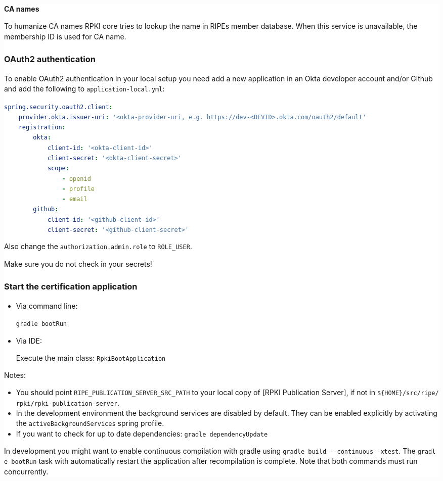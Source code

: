 __CA names__

To humanize CA names RPKI core tries to lookup the name in RIPEs member database. When this service is unavailable,
the membership ID is used for CA name.

### OAuth2 authentication

To enable OAuth2 authentication in your local setup you need add a new
application in an Okta developer account and/or Github and add the
following to `application-local.yml`:

```yaml
spring.security.oauth2.client:
    provider.okta.issuer-uri: '<okta-provider-uri, e.g. https://dev-<DEVID>.okta.com/oauth2/default'
    registration:
        okta:
            client-id: '<okta-client-id>'
            client-secret: '<okta-client-secret>'
            scope:
                - openid
                - profile
                - email
        github:
            client-id: '<github-client-id>'
            client-secret: '<github-client-secret>'
```

Also change the `authorization.admin.role` to `ROLE_USER`.

Make sure you do not check in your secrets!


### Start the certification application

* Via command line:

    `gradle bootRun`

* Via IDE:

    Execute the main class: `RpkiBootApplication`

Notes:

- You should point `RIPE_PUBLICATION_SERVER_SRC_PATH` to your local copy of [RPKI Publication Server], if not in `${HOME}/src/ripe/rpki/rpki-publication-server`.
- In the development environment the background services are disabled by default. They can be enabled explicitly by activating the `activeBackgroundServices` spring profile.
- If you want to check for up to date dependencies: `gradle dependencyUpdate`

In development you might want to enable continuous compilation with
gradle using `gradle build --continuous -xtest`. The `gradle bootRun`
task with automatically restart the application after recompilation is
complete. Note that both commands must run concurrently.
